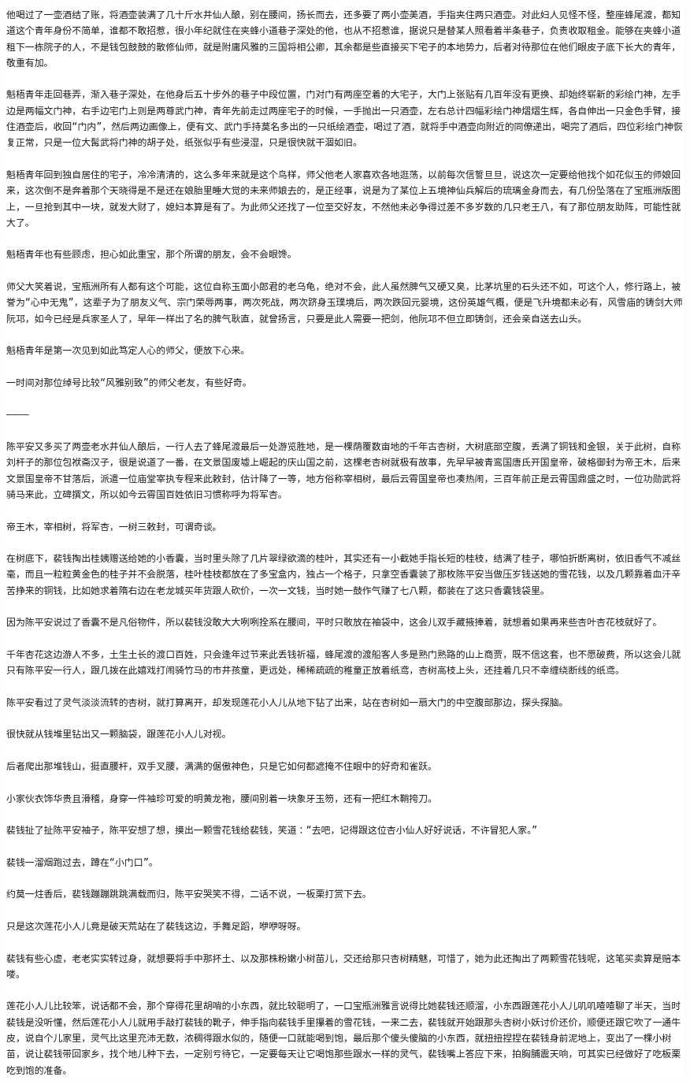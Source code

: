     他喝过了一壶酒结了账，将酒壶装满了几十斤水井仙人酿，别在腰间，扬长而去，还多要了两小壶美酒，手指夹住两只酒壶。对此妇人见怪不怪，整座蜂尾渡，都知道这个青年身份不简单，谁都不敢招惹，很小年纪就住在夹蜂小道巷子深处的他，也从不招惹谁，据说只是替某人照看着半条巷子，负责收取租金。能够在夹蜂小道租下一栋院子的人，不是钱包鼓鼓的散修仙师，就是附庸风雅的三国将相公卿，其余都是些直接买下宅子的本地势力，后者对待那位在他们眼皮子底下长大的青年，敬重有加。

    魁梧青年走回巷弄，渐入巷子深处，在他身后五十步外的巷子中段位置，门对门有两座空着的大宅子，大门上张贴有几百年没有更换、却始终崭新的彩绘门神，左手边是两幅文门神，右手边宅门上则是两尊武门神，青年先前走过两座宅子的时候，一手抛出一只酒壶，左右总计四幅彩绘门神熠熠生辉，各自伸出一只金色手臂，接住酒壶后，收回“门内”，然后两边画像上，便有文、武门手持莫名多出的一只纸绘酒壶，喝过了酒，就将手中酒壶向附近的同僚递出，喝完了酒后，四位彩绘门神恢复正常，只是一位大髯武将门神的胡子处，纸张似乎有些浸湿，只是很快就干涸如旧。

    魁梧青年回到独自居住的宅子，冷冷清清的，这么多年来就是这个鸟样，师父他老人家喜欢各地逛荡，以前每次信誓旦旦，说这次一定要给他找个如花似玉的师娘回来，这次倒不是奔着那个天晓得是不是还在娘胎里睡大觉的未来师娘去的，是正经事，说是为了某位上五境神仙兵解后的琉璃金身而去，有几份坠落在了宝瓶洲版图上，一旦抢到其中一块，就发大财了，媳妇本算是有了。为此师父还找了一位至交好友，不然他未必争得过差不多岁数的几只老王八，有了那位朋友助阵，可能性就大了。

    魁梧青年也有些顾虑，担心如此重宝，那个所谓的朋友，会不会眼馋。

    师父大笑着说，宝瓶洲所有人都有这个可能，这位自称玉面小郎君的老乌龟，绝对不会，此人虽然脾气又硬又臭，比茅坑里的石头还不如，可这个人，修行路上，被誉为“心中无鬼”，这辈子为了朋友义气、宗门荣辱两事，两次死战，两次跻身玉璞境后，两次跌回元婴境，这份英雄气概，便是飞升境都未必有，风雪庙的铸剑大师阮邛，如今已经是兵家圣人了，早年一样出了名的脾气耿直，就曾扬言，只要是此人需要一把剑，他阮邛不但立即铸剑，还会亲自送去山头。

    魁梧青年是第一次见到如此笃定人心的师父，便放下心来。

    一时间对那位绰号比较“风雅别致”的师父老友，有些好奇。

    ————

    陈平安又多买了两壶老水井仙人酿后，一行人去了蜂尾渡最后一处游览胜地，是一棵荫覆数亩地的千年古杏树，大树底部空腹，丢满了铜钱和金银，关于此树，自称刘杆子的那位包袱斋汉子，很是说道了一番，在文景国废墟上崛起的庆山国之前，这棵老杏树就极有故事，先早早被青鸾国唐氏开国皇帝，破格御封为帝王木，后来文景国皇帝不甘落后，派遣一位庙堂宰执专程来此敕封，估计降了一等，地方俗称宰相树，最后云霄国皇帝也凑热闹，三百年前正是云霄国鼎盛之时，一位功勋武将骑马来此，立碑撰文，所以如今云霄国百姓依旧习惯称呼为将军杏。

    帝王木，宰相树，将军杏，一树三敕封，可谓奇谈。

    在树底下，裴钱掏出桂姨赠送给她的小香囊，当时里头除了几片翠绿欲滴的桂叶，其实还有一小截她手指长短的桂枝，结满了桂子，哪怕折断离树，依旧香气不减丝毫，而且一粒粒黄金色的桂子并不会脱落，桂叶桂枝都放在了多宝盒内，独占一个格子，只拿空香囊装了那枚陈平安当做压岁钱送她的雪花钱，以及几颗靠着血汗辛苦挣来的铜钱，比如她求着隋右边在老龙城买年货跟人砍价，一次一文钱，当时她一鼓作气赚了七八颗，都装在了这只香囊钱袋里。

    因为陈平安说过了香囊不是凡俗物件，所以裴钱没敢大大咧咧拴系在腰间，平时只敢放在袖袋中，这会儿双手藏掖捧着，就想着如果再来些杏叶杏花枝就好了。

    千年杏花这边游人不多，土生土长的渡口百姓，只会逢年过节来此丢钱祈福，蜂尾渡的渡船客人多是熟门熟路的山上商贾，既不信这套，也不愿破费，所以这会儿就只有陈平安一行人，跟几拨在此嬉戏打闹骑竹马的市井孩童，更远处，稀稀疏疏的稚童正放着纸鸢，杏树高枝上头，还挂着几只不幸缠绕断线的纸鸢。

    陈平安看过了灵气淡淡流转的杏树，就打算离开，却发现莲花小人儿从地下钻了出来，站在杏树如一扇大门的中空腹部那边，探头探脑。

    很快就从钱堆里钻出又一颗脑袋，跟莲花小人儿对视。

    后者爬出那堆钱山，挺直腰杆，双手叉腰，满满的倨傲神色，只是它如何都遮掩不住眼中的好奇和雀跃。

    小家伙衣饰华贵且滑稽，身穿一件袖珍可爱的明黄龙袍，腰间别着一块象牙玉笏，还有一把红木鞘挎刀。

    裴钱扯了扯陈平安袖子，陈平安想了想，摸出一颗雪花钱给裴钱，笑道：“去吧，记得跟这位杏小仙人好好说话，不许冒犯人家。”

    裴钱一溜烟跑过去，蹲在“小门口”。

    约莫一炷香后，裴钱蹦蹦跳跳满载而归，陈平安哭笑不得，二话不说，一板栗打赏下去。

    只是这次莲花小人儿竟是破天荒站在了裴钱这边，手舞足蹈，咿咿呀呀。

    裴钱有些心虚，老老实实转过身，就想要将手中那抔土、以及那株粉嫩小树苗儿，交还给那只杏树精魅，可惜了，她为此还掏出了两颗雪花钱呢，这笔买卖算是赔本喽。

    莲花小人儿比较笨，说话都不会，那个穿得花里胡哨的小东西，就比较聪明了，一口宝瓶洲雅言说得比她裴钱还顺溜，小东西跟莲花小人儿叽叽喳喳聊了半天，当时裴钱是没听懂，然后莲花小人儿就用手敲打裴钱的靴子，伸手指向裴钱手里攥着的雪花钱，一来二去，裴钱就开始跟那头杏树小妖讨价还价，顺便还跟它吹了一通牛皮，说自个儿家里，灵气比这里充沛无数，浓稠得跟水似的，随便一口就能喝到饱，最后那个傻头傻脑的小东西，就扭扭捏捏在裴钱身前泥地上，变出了一棵小树苗，说让裴钱带回家乡，找个地儿种下去，一定别亏待它，一定要每天让它喝饱那些跟水一样的灵气，裴钱嘴上答应下来，拍胸脯震天响，可其实已经做好了吃板栗吃到饱的准备。

